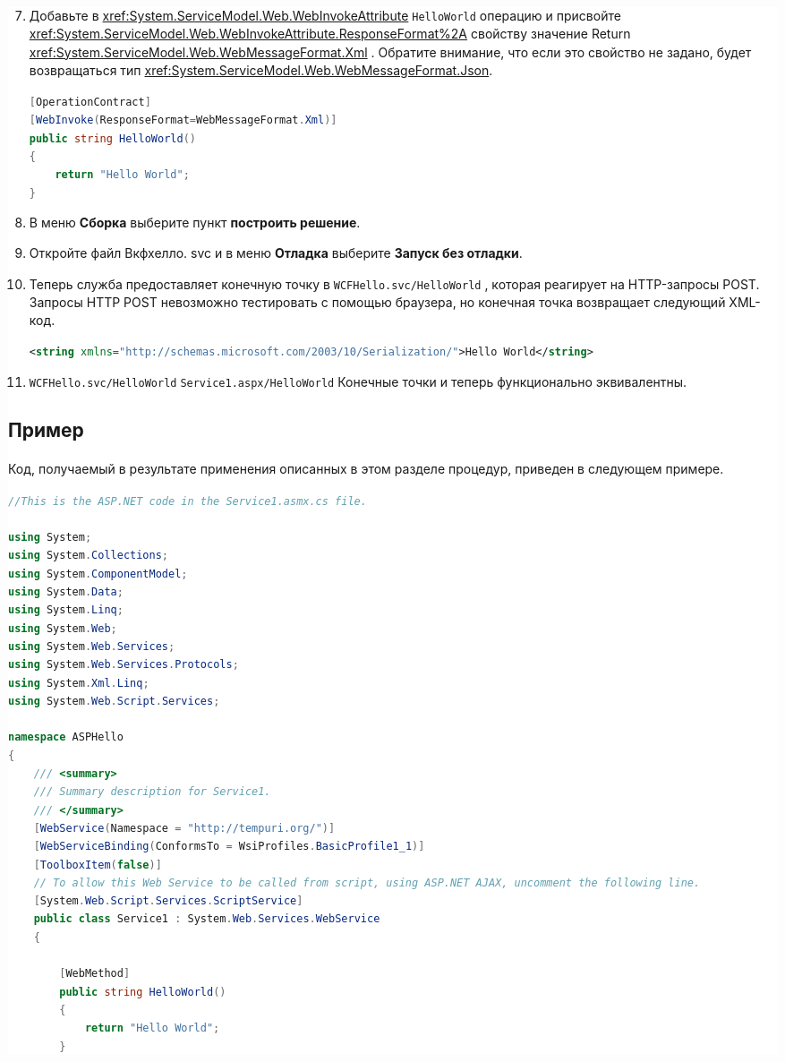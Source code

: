 7. Добавьте в <xref:System.ServiceModel.Web.WebInvokeAttribute> `HelloWorld` операцию и присвойте <xref:System.ServiceModel.Web.WebInvokeAttribute.ResponseFormat%2A> свойству значение Return <xref:System.ServiceModel.Web.WebMessageFormat.Xml> . Обратите внимание, что если это свойство не задано, будет возвращаться тип <xref:System.ServiceModel.Web.WebMessageFormat.Json>.

    ```csharp
    [OperationContract]
    [WebInvoke(ResponseFormat=WebMessageFormat.Xml)]
    public string HelloWorld()
    {
        return "Hello World";
    }
    ```

8. В меню **Сборка** выберите пункт **построить решение**.

9. Откройте файл Вкфхелло. svc и в меню **Отладка** выберите **Запуск без отладки**.

10. Теперь служба предоставляет конечную точку в `WCFHello.svc/HelloWorld` , которая реагирует на HTTP-запросы POST. Запросы HTTP POST невозможно тестировать с помощью браузера, но конечная точка возвращает следующий XML-код.

    ```xml
    <string xmlns="http://schemas.microsoft.com/2003/10/Serialization/">Hello World</string>
    ```

11. `WCFHello.svc/HelloWorld` `Service1.aspx/HelloWorld` Конечные точки и теперь функционально эквивалентны.

## <a name="example"></a>Пример
 Код, получаемый в результате применения описанных в этом разделе процедур, приведен в следующем примере.

```csharp
//This is the ASP.NET code in the Service1.asmx.cs file.

using System;
using System.Collections;
using System.ComponentModel;
using System.Data;
using System.Linq;
using System.Web;
using System.Web.Services;
using System.Web.Services.Protocols;
using System.Xml.Linq;
using System.Web.Script.Services;

namespace ASPHello
{
    /// <summary>
    /// Summary description for Service1.
    /// </summary>
    [WebService(Namespace = "http://tempuri.org/")]
    [WebServiceBinding(ConformsTo = WsiProfiles.BasicProfile1_1)]
    [ToolboxItem(false)]
    // To allow this Web Service to be called from script, using ASP.NET AJAX, uncomment the following line.
    [System.Web.Script.Services.ScriptService]
    public class Service1 : System.Web.Services.WebService
    {

        [WebMethod]
        public string HelloWorld()
        {
            return "Hello World";
        }
```